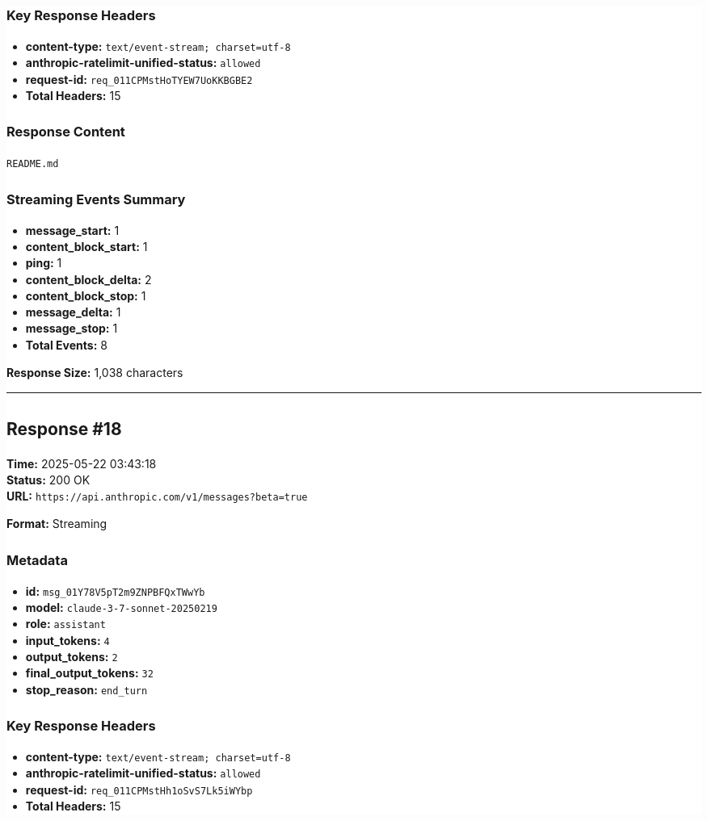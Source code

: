 ### Key Response Headers

- **content-type:** `text/event-stream; charset=utf-8`
- **anthropic-ratelimit-unified-status:** `allowed`
- **request-id:** `req_011CPMstHoTYEW7UoKKBGBE2`
- **Total Headers:** 15

### Response Content

```
README.md
```

### Streaming Events Summary

- **message_start:** 1
- **content_block_start:** 1
- **ping:** 1
- **content_block_delta:** 2
- **content_block_stop:** 1
- **message_delta:** 1
- **message_stop:** 1
- **Total Events:** 8

**Response Size:** 1,038 characters

---

## Response #18

**Time:** 2025-05-22 03:43:18  
**Status:** 200 OK  
**URL:** `https://api.anthropic.com/v1/messages?beta=true`  

**Format:** Streaming  

### Metadata

- **id:** `msg_01Y78V5pT2m9ZNPBFQxTWwYb`
- **model:** `claude-3-7-sonnet-20250219`
- **role:** `assistant`
- **input_tokens:** `4`
- **output_tokens:** `2`
- **final_output_tokens:** `32`
- **stop_reason:** `end_turn`

### Key Response Headers

- **content-type:** `text/event-stream; charset=utf-8`
- **anthropic-ratelimit-unified-status:** `allowed`
- **request-id:** `req_011CPMstHh1oSvS7Lk5iWYbp`
- **Total Headers:** 15
